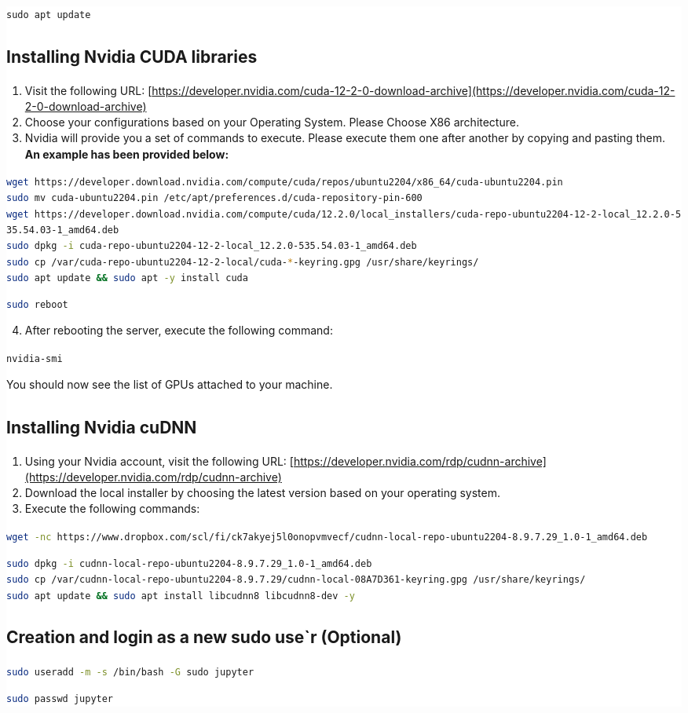 ```pycon
sudo apt update
```
## Installing Nvidia CUDA libraries

1. Visit the following URL: [https://developer.nvidia.com/cuda-12-2-0-download-archive](https://developer.nvidia.com/cuda-12-2-0-download-archive)
2. Choose your configurations based on your Operating System. Please Choose X86 architecture. 
3. Nvidia will provide you a set of commands to execute. Please execute them one after another by copying and pasting them. __An example has been provided below:__
```bash
wget https://developer.download.nvidia.com/compute/cuda/repos/ubuntu2204/x86_64/cuda-ubuntu2204.pin
sudo mv cuda-ubuntu2204.pin /etc/apt/preferences.d/cuda-repository-pin-600
wget https://developer.download.nvidia.com/compute/cuda/12.2.0/local_installers/cuda-repo-ubuntu2204-12-2-local_12.2.0-535.54.03-1_amd64.deb
sudo dpkg -i cuda-repo-ubuntu2204-12-2-local_12.2.0-535.54.03-1_amd64.deb 
sudo cp /var/cuda-repo-ubuntu2204-12-2-local/cuda-*-keyring.gpg /usr/share/keyrings/
sudo apt update && sudo apt -y install cuda 
```

```bash
sudo reboot 
```
4. After rebooting the server, execute the following command:
```bash
nvidia-smi
```
You should now see the list of GPUs attached to your machine.

## Installing Nvidia cuDNN

1. Using your Nvidia account, visit the following URL: [https://developer.nvidia.com/rdp/cudnn-archive](https://developer.nvidia.com/rdp/cudnn-archive)
2. Download the local installer by choosing the latest version based on your operating system.
3. Execute the following commands:
```bash
wget -nc https://www.dropbox.com/scl/fi/ck7akyej5l0onopvmvecf/cudnn-local-repo-ubuntu2204-8.9.7.29_1.0-1_amd64.deb
```
```bash
sudo dpkg -i cudnn-local-repo-ubuntu2204-8.9.7.29_1.0-1_amd64.deb
sudo cp /var/cudnn-local-repo-ubuntu2204-8.9.7.29/cudnn-local-08A7D361-keyring.gpg /usr/share/keyrings/
sudo apt update && sudo apt install libcudnn8 libcudnn8-dev -y 
```

## Creation and login as a new sudo use`r (Optional)

```bash
sudo useradd -m -s /bin/bash -G sudo jupyter
```

```bash
sudo passwd jupyter
```
